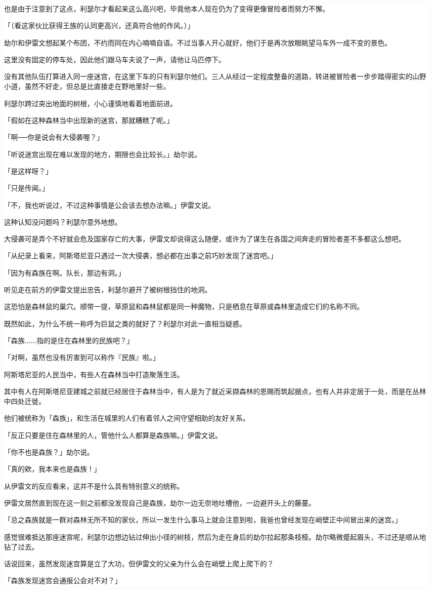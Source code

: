 也是由于注意到了这点，利瑟尔才看起来这么高兴吧，毕竟他本人现在仍为了变得更像冒险者而努力不懈。

「（看这家伙比获得王族的认同更高兴，还真符合他的作风。）」

劫尔和伊雷文想起某个布团，不约而同在内心喃喃自语。不过当事人开心就好，他们于是再次放眼眺望马车外一成不变的景色。

这里没有固定的停车处，因此他们跟马车夫说了一声，请他让马匹停下。

没有其他队伍打算进入同一座迷宫，在这里下车的只有利瑟尔他们。三人从经过一定程度整备的道路，转进被冒险者一步步踏得密实的山野小道，虽然不好走，但总是比直接走在野地里好一些。

利瑟尔跨过突出地面的树根，小心谨慎地看着地面前进。

「假如在这种森林当中出现新的迷宫，那就糟糕了呢。」

「啊──你是说会有大侵袭喔？」

「听说迷宫出现在难以发现的地方，期限也会比较长。」劫尔说。

「是这样呀？」

「只是传闻。」

「不，我也听说过，不过这种事情是公会该去想办法嘛。」伊雷文说。

这种认知没问题吗？利瑟尔意外地想。

大侵袭可是弄个不好就会危及国家存亡的大事，伊雷文却说得这么随便，或许为了谋生在各国之间奔走的冒险者差不多都这么想吧。

「从纪录上看来，阿斯塔尼亚只遇过一次大侵袭，想必都在出事之前巧妙发现了迷宫吧。」

「因为有森族在啊。队长，那边有洞。」

听见走在前方的伊雷文提出忠告，利瑟尔避开了被树根挡住的地洞。

这恐怕是森林鼠的巢穴。顺带一提，草原鼠和森林鼠都是同一种魔物，只是栖息在草原或森林里造成它们的名称不同。

既然如此，为什么不统一称呼为巨鼠之类的就好了？利瑟尔对此一直相当疑惑。

「森族……指的是住在森林里的民族吧？」

「对啊，虽然也没有厉害到可以称作『民族』啦。」

阿斯塔尼亚的人民当中，有些人在森林当中打造聚落生活。

其中有人在阿斯塔尼亚建城之前就已经居住于森林当中，有人是为了就近采撷森林的恩赐而筑起据点，也有人并非定居于一处，而是在丛林中四处迁徙。

他们被统称为「森族」，和生活在城里的人们有着邻人之间守望相助的友好关系。

「反正只要是住在森林里的人，管他什么人都算是森族嘛。」伊雷文说。

「你不也是森族？」劫尔说。

「真的欸，我本来也是森族！」

从伊雷文的反应看来，这并不是什么具有特别意义的统称。

伊雷文居然直到现在这一刻之前都没发现自己是森族，劫尔一边无奈地吐槽他，一边避开头上的藤蔓。

「总之森族就是一群对森林无所不知的家伙，所以一发生什么事马上就会注意到啦，我爸也曾经发现在峭壁正中间冒出来的迷宫。」

感觉很难抵达那座迷宫呢，利瑟尔边想边钻过伸出小径的树枝，然后为走在身后的劫尔拉起那条枝桠。劫尔略微蹙起眉头，不过还是顺从地钻了过去。

话说回来，虽然发现迷宫算是立了大功，但伊雷文的父亲为什么会在峭壁上爬上爬下的？

「森族发现迷宫会通报公会对不对？」
